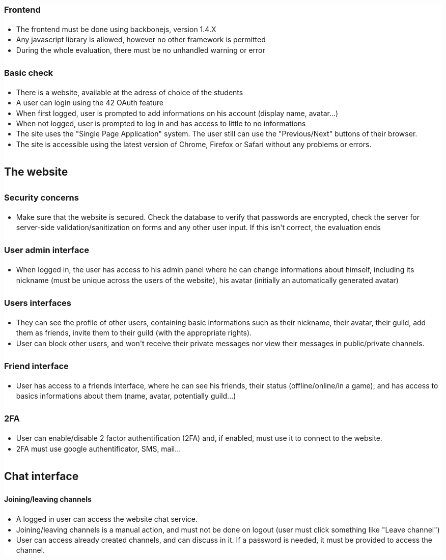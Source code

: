 ### Frontend
- The frontend must be done using backbonejs, version 1.4.X
- Any javascript library is allowed, however no other framework is permitted
- During the whole evaluation, there must be no unhandled warning or error

### Basic check
- There is a website, available at the adress of choice of the students
- A user can login using the 42 OAuth feature
- When first logged, user is prompted to add informations on his account (display name, avatar...)
- When not logged, user is prompted to log in and has access to little to no informations
- The site uses the "Single Page Application" system. The user still can use the "Previous/Next" buttons of their browser.
- The site is accessible using the latest version of Chrome, Firefox or Safari without any problems or errors.

## The website

### Security concerns
- Make sure that the website is secured. Check the database to verify that passwords are encrypted, check the server for server-side validation/sanitization on forms and any other user input. If this isn't correct, the evaluation ends

### User admin interface
- When logged in, the user has access to his admin panel where he can change informations about himself, including its nickname (must be unique across the users of the website), his avatar (initially an automatically generated avatar)

### Users interfaces
- They can see the profile of other users, containing basic informations such as their nickname, their avatar, their guild, add them as friends, invite them to their guild (with the appropriate rights).
- User can block other users, and won't receive their private messages nor view their messages in public/private channels.

### Friend interface
- User has access to a friends interface, where he can see his friends, their status (offline/online/in a game), and has access to basics informations about them (name, avatar, potentially guild...)

### 2FA
- User can enable/disable 2 factor authentification (2FA) and, if enabled, must use it to connect to the website.
- 2FA must use google authentificator, SMS, mail...

## Chat interface

#### Joining/leaving channels
- A logged in user can access the website chat service.
- Joining/leaving channels is a manual action, and must not be done on logout (user must click something like "Leave channel")
- User can access already created channels, and can discuss in it. If a password is needed, it must be provided to access the channel.
